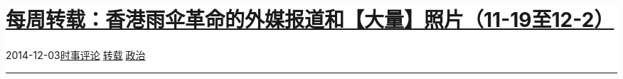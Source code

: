 <!DOCTYPE html>
<html xmlns="http://www.w3.org/1999/xhtml" xml:lang="zh-CN">
<head>
<meta http-equiv="Content-Type" content="text/html; charset=utf-8" />
<meta name="generator" content="Python script by program.think@gmail.com" />
<meta name="provider" content="program-think.blogspot.com" />
<link type="text/css" rel="stylesheet" href="../../css/program-think.css" />
<title>每周转载：香港雨伞革命的外媒报道和【大量】照片（11-19至12-2） - 编程随想的博客</title>
</head>
<body>
<div id="main" style="width:100%;">
<h1><a href="../../index.md" title="回到首页">每周转载：香港雨伞革命的外媒报道和【大量】照片（11-19至12-2）</a></h1>
<div class="post-info"><span class="date-header">2014-12-03</span><a href="../../tags/E697B6E4BA8BE8AF84E8AEBA.md" class="tag">时事评论</a> <a href="../../tags/E8BDACE8BDBD.md" class="tag">转载</a> <a href="../../tags/E694BFE6B2BB.md" class="tag">政治</a> </div>
<hr>
<div class="post">
